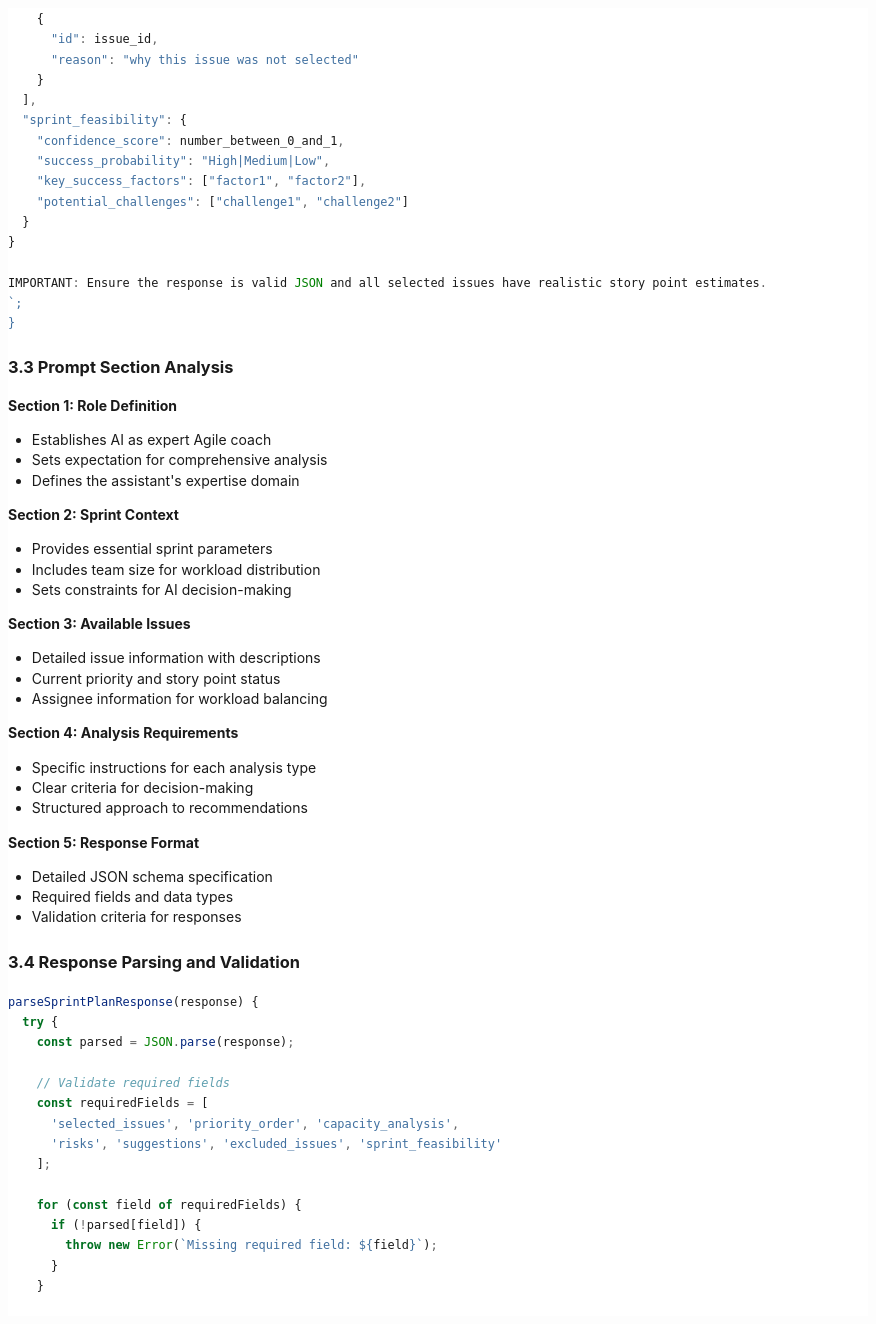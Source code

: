 ```javascript
    {
      "id": issue_id,
      "reason": "why this issue was not selected"
    }
  ],
  "sprint_feasibility": {
    "confidence_score": number_between_0_and_1,
    "success_probability": "High|Medium|Low",
    "key_success_factors": ["factor1", "factor2"],
    "potential_challenges": ["challenge1", "challenge2"]
  }
}

IMPORTANT: Ensure the response is valid JSON and all selected issues have realistic story point estimates.
`;
}
```

### 3.3 Prompt Section Analysis

**Section 1: Role Definition**
- Establishes AI as expert Agile coach
- Sets expectation for comprehensive analysis
- Defines the assistant's expertise domain

**Section 2: Sprint Context**
- Provides essential sprint parameters
- Includes team size for workload distribution
- Sets constraints for AI decision-making

**Section 3: Available Issues**
- Detailed issue information with descriptions
- Current priority and story point status
- Assignee information for workload balancing

**Section 4: Analysis Requirements**
- Specific instructions for each analysis type
- Clear criteria for decision-making
- Structured approach to recommendations

**Section 5: Response Format**
- Detailed JSON schema specification
- Required fields and data types
- Validation criteria for responses

### 3.4 Response Parsing and Validation

```javascript
parseSprintPlanResponse(response) {
  try {
    const parsed = JSON.parse(response);
    
    // Validate required fields
    const requiredFields = [
      'selected_issues', 'priority_order', 'capacity_analysis',
      'risks', 'suggestions', 'excluded_issues', 'sprint_feasibility'
    ];
    
    for (const field of requiredFields) {
      if (!parsed[field]) {
        throw new Error(`Missing required field: ${field}`);
      }
    }
    
```